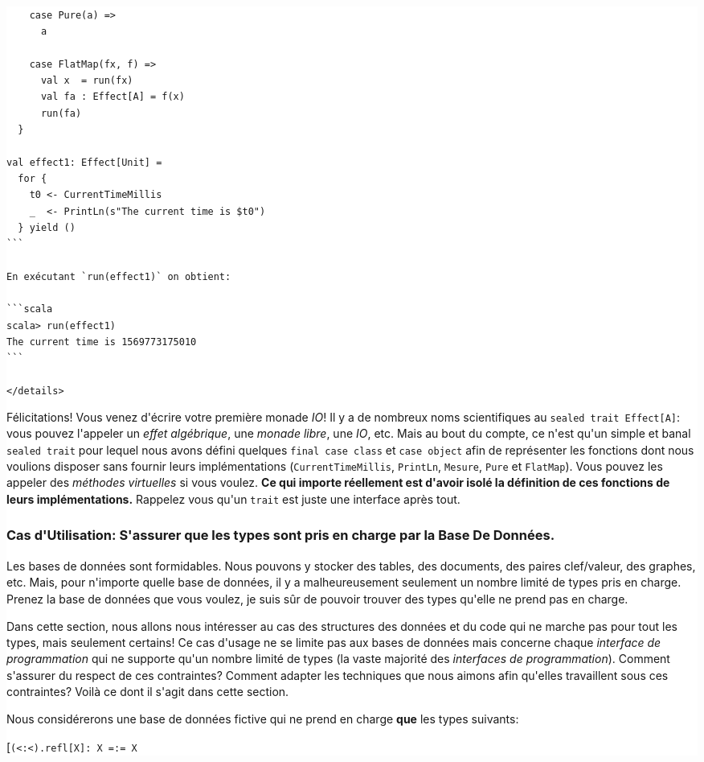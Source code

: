         case Pure(a) =>
          a

        case FlatMap(fx, f) =>
          val x  = run(fx)
          val fa : Effect[A] = f(x)
          run(fa)
      }

    val effect1: Effect[Unit] =
      for {
        t0 <- CurrentTimeMillis
        _  <- PrintLn(s"The current time is $t0")
      } yield ()
    ```

    En exécutant `run(effect1)` on obtient:

    ```scala
    scala> run(effect1)
    The current time is 1569773175010
    ```

    </details>

Félicitations! Vous venez d'écrire votre première monade *IO*! Il y
a de nombreux noms scientifiques au `sealed trait Effect[A]`:
vous pouvez l'appeler un *effet algébrique*, une *monade libre*, une *IO*, etc.
Mais au bout du compte, ce n'est qu'un simple et banal `sealed trait` pour lequel
nous avons défini quelques `final case class` et `case object` afin de
représenter les fonctions dont nous voulions disposer sans fournir
leurs implémentations (`CurrentTimeMillis`, `PrintLn`, `Mesure`,
`Pure` et `FlatMap`). Vous pouvez les appeler des *méthodes virtuelles* si vous voulez.
**Ce qui importe réellement est d'avoir isolé la définition de ces fonctions de leurs implémentations.**
Rappelez vous qu'un `trait` est juste une interface après tout.

### Cas d'Utilisation: S'assurer que les types sont pris en charge par la Base De Données.

Les bases de données sont formidables. Nous pouvons y stocker des tables, des documents,
des paires clef/valeur, des graphes, etc.
Mais, pour n'importe quelle base de données, il y a malheureusement seulement un nombre limité
de types pris en charge.
Prenez la base de données que vous voulez, je suis sûr de pouvoir trouver des types qu'elle
ne prend pas en charge.

Dans cette section, nous allons nous intéresser au cas des structures des données
et du code qui ne marche pas pour tout les types, mais seulement certains! Ce cas d'usage
ne se limite pas aux bases de données mais concerne chaque *interface de programmation* qui ne
supporte qu'un nombre limité de types (la vaste majorité des *interfaces de programmation*).
Comment s'assurer du respect de ces contraintes? Comment adapter les techniques que nous aimons
afin qu'elles travaillent sous ces contraintes? Voilà ce dont il s'agit dans cette section.

Nous considérerons une base de données fictive qui ne prend en charge **que** les types suivants:


[`(<:<).refl[X]: X =:= X`